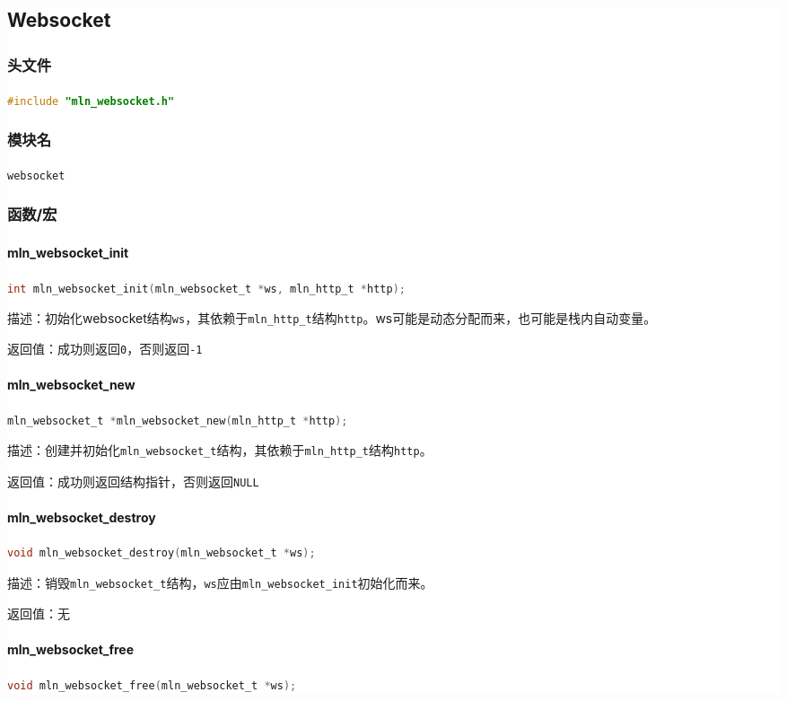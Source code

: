 ## Websocket



### 头文件

```c
#include "mln_websocket.h"
```



### 模块名

`websocket`



### 函数/宏



#### mln_websocket_init

```c
int mln_websocket_init(mln_websocket_t *ws, mln_http_t *http);
```

描述：初始化websocket结构`ws`，其依赖于`mln_http_t`结构`http`。ws可能是动态分配而来，也可能是栈内自动变量。

返回值：成功则返回`0`，否则返回`-1`



#### mln_websocket_new

```c
mln_websocket_t *mln_websocket_new(mln_http_t *http);
```

描述：创建并初始化`mln_websocket_t`结构，其依赖于`mln_http_t`结构`http`。

返回值：成功则返回结构指针，否则返回`NULL`



#### mln_websocket_destroy

```c
void mln_websocket_destroy(mln_websocket_t *ws);
```

描述：销毁`mln_websocket_t`结构，`ws`应由`mln_websocket_init`初始化而来。

返回值：无



#### mln_websocket_free

```c
void mln_websocket_free(mln_websocket_t *ws);
```

